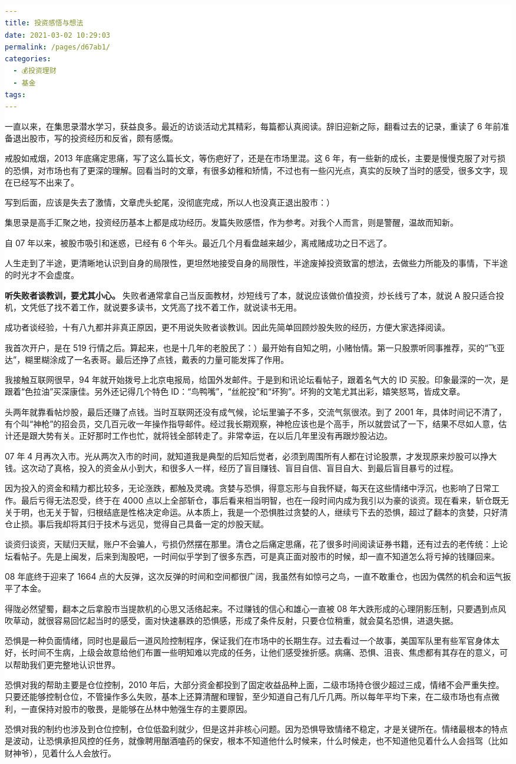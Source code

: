 ```yaml
---
title: 投资感悟与想法
date: 2021-03-02 10:29:03
permalink: /pages/d67ab1/
categories:
  - 💰投资理财
  - 基金
tags:
---
```

一直以来，在集思录潜水学习，获益良多。最近的访谈活动尤其精彩，每篇都认真阅读。辞旧迎新之际，翻看过去的记录，重读了 6 年前准备退出股市，写的投资经历和反省，颇有感慨。  
  
戒股如戒烟，2013 年底痛定思痛，写了这么篇长文，等伤疤好了，还是在市场里混。这 6 年，有一些新的成长，主要是慢慢克服了对亏损的恐惧，对市场也有了更深的理解。回看当时的文章，有很多幼稚和矫情，不过也有一些闪光点，真实的反映了当时的感受，很多文字，现在已经写不出来了。  
  
写到后面，应该是失去了激情，文章虎头蛇尾，没彻底完成，所以人也没真正退出股市：）  
  
集思录是高手汇聚之地，投资经历基本上都是成功经历。发篇失败感悟，作为参考。对我个人而言，则是警醒，温故而知新。  
  
自 07 年以来，被股市吸引和迷惑，已经有 6 个年头。最近几个月看盘越来越少，离戒赌成功之日不远了。  
  
人生走到了半途，更清晰地认识到自身的局限性，更坦然地接受自身的局限性，半途废掉投资致富的想法，去做些力所能及的事情，下半途的时光才不会虚度。  
  
**听失败者谈教训，要尤其小心。** 失败者通常拿自己当反面教材，炒短线亏了本，就说应该做价值投资，炒长线亏了本，就说 A 股只适合投机，文凭低了找不着工作，就说要多读书，文凭高了找不着工作，就说读书无用。  
  
成功者谈经验，十有八九都并非真正原因，更不用说失败者谈教训。因此先简单回顾炒股失败的经历，方便大家选择阅读。  
  
我首次开户，是在 519 行情之后。算起来，也是十几年的老股民了：）最开始有自知之明，小赌怡情。第一只股票听同事推荐，买的“飞亚达”，糊里糊涂成了一名表哥。最后还挣了点钱，戴表的力量可能发挥了作用。  
  
我接触互联网很早，94 年就开始拨号上北京电报局，给国外发邮件。于是到和讯论坛看帖子，跟着名气大的 ID 买股。印象最深的一次，是跟着“色拉油”买深康佳。另外还记得几个特色 ID：“鸟鸭嘴”，“丝舵投”和“坏狗”。坏狗的文笔尤其出彩，嬉笑怒骂，皆成文章。  
  
头两年就靠看帖炒股，最后还赚了点钱。当时互联网还没有成气候，论坛里骗子不多，交流气氛很浓。到了 2001 年，具体时间记不清了，有个叫“神枪”的招会员，交几百元收一年操作指导邮件。经过我长期观察，神枪应该也是个高手，所以就尝试了一下，结果不尽如人意，估计还是跟大势有关。正好那时工作也忙，就将钱全部转走了。非常幸运，在以后几年里没有再跟炒股沾边。  
  
07 年 4 月再次入市。光从两次入市的时间，就知道我是典型的后知后觉者，必须到周围所有人都在讨论股票，才发现原来炒股可以挣大钱。这次动了真格，投入的资金从小到大，和很多人一样，经历了盲目赚钱、盲目自信、盲目自大、到最后盲目暴亏的过程。  
  
因为投入的资金和精力都比较多，无论涨跌，都触及灵魂。贪婪与恐惧，得意忘形与自我怀疑，每天在这些情绪中浮沉，也影响了日常工作。最后亏得无法忍受，终于在 4000 点以上全部斩仓，事后看来相当明智，也在一段时间内成为我引以为豪的谈资。现在看来，斩仓既无关于明，也无关于智，归根结底是性格决定命运。从本质上，我是一个恐惧胜过贪婪的人，继续亏下去的恐惧，超过了翻本的贪婪，只好清仓止损。事后我却将其归于技术与远见，觉得自己具备一定的炒股天赋。  
  
谈资归谈资，天赋归天赋，账户不会骗人，亏损仍然摆在那里。清仓之后痛定思痛，花了很多时间阅读证券书籍，还有过去的老传统：上论坛看帖子。先是上闽发，后来到淘股吧，一时间似乎学到了很多东西，可是真正面对股市的时候，却一直不知道怎么将亏掉的钱赚回来。  
  
08 年底终于迎来了 1664 点的大反弹，这次反弹的时间和空间都很广阔，我虽然有如惊弓之鸟，一直不敢重仓，也因为偶然的机会和运气扳平了本金。  
  
得陇必然望蜀，翻本之后拿股市当提款机的心思又活络起来。不过赚钱的信心和雄心一直被 08 年大跌形成的心理阴影压制，只要遇到点风吹草动，就很容易回忆起当时的感受，面对快速暴跌的恐惧感，形成了条件反射，只要仓位稍重，就会莫名恐惧，进退失据。  
  
恐惧是一种负面情绪，同时也是最后一道风险控制程序，保证我们在市场中的长期生存。过去看过一个故事，美国军队里有些军官身体太好，长时间不生病，上级会故意给他们布置一些明知难以完成的任务，让他们感受挫折感。病痛、恐惧、沮丧、焦虑都有其存在的意义，可以帮助我们更完整地认识世界。  
  
恐惧对我的帮助主要是仓位控制，2010 年后，大部分资金都投到了固定收益品种上面，二级市场持仓很少超过三成，情绪不会严重失控。只要还能够控制仓位，不管操作多么失败，基本上还算清醒和理智，至少知道自己有几斤几两。所以每年平均下来，在二级市场也有点微利，一直保持对股市的敬畏，是能够在丛林中勉强生存的主要原因。  
  
恐惧对我的制约也涉及到仓位控制，仓位低盈利就少，但是这并非核心问题。因为恐惧导致情绪不稳定，才是关键所在。情绪最根本的特点是波动，让恐惧承担风控的任务，就像聘用酗酒嗑药的保安，根本不知道他什么时候来，什么时候走，也不知道他见着什么人会挡驾（比如财神爷），见着什么人会放行。  
  